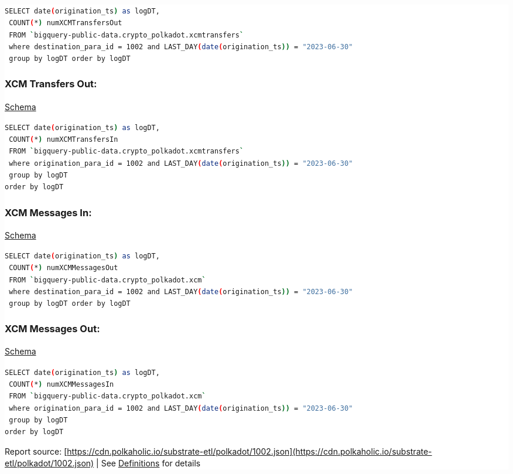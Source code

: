 ```bash
SELECT date(origination_ts) as logDT, 
 COUNT(*) numXCMTransfersOut 
 FROM `bigquery-public-data.crypto_polkadot.xcmtransfers` 
 where destination_para_id = 1002 and LAST_DAY(date(origination_ts)) = "2023-06-30" 
 group by logDT order by logDT
```

### XCM Transfers Out: 

[Schema](https://github.com/colorfulnotion/substrate-etl/blob/main/schema/xcmtransfers.json)

```bash
SELECT date(origination_ts) as logDT, 
 COUNT(*) numXCMTransfersIn 
 FROM `bigquery-public-data.crypto_polkadot.xcmtransfers` 
 where origination_para_id = 1002 and LAST_DAY(date(origination_ts)) = "2023-06-30" 
 group by logDT 
order by logDT
```

### XCM Messages In: 

[Schema](https://github.com/colorfulnotion/substrate-etl/blob/main/schema/xcm.json)

```bash
SELECT date(origination_ts) as logDT, 
 COUNT(*) numXCMMessagesOut 
 FROM `bigquery-public-data.crypto_polkadot.xcm` 
 where destination_para_id = 1002 and LAST_DAY(date(origination_ts)) = "2023-06-30" 
 group by logDT order by logDT
```

### XCM Messages Out: 

[Schema](https://github.com/colorfulnotion/substrate-etl/blob/main/schema/xcm.json)

```bash
SELECT date(origination_ts) as logDT, 
 COUNT(*) numXCMMessagesIn 
 FROM `bigquery-public-data.crypto_polkadot.xcm` 
 where origination_para_id = 1002 and LAST_DAY(date(origination_ts)) = "2023-06-30" 
 group by logDT 
order by logDT
```


Report source: [https://cdn.polkaholic.io/substrate-etl/polkadot/1002.json](https://cdn.polkaholic.io/substrate-etl/polkadot/1002.json) | See [Definitions](/DEFINITIONS.md) for details
